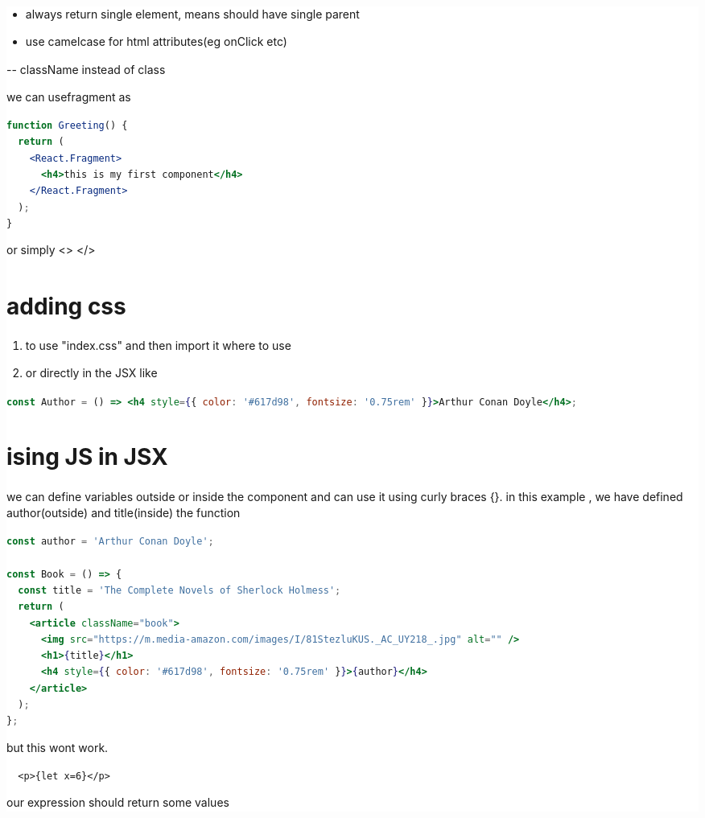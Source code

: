 - always return single element, means should have single parent

- use camelcase for html attributes(eg onClick etc)

-- className instead of class

we can usefragment as

```jsx
function Greeting() {
  return (
    <React.Fragment>
      <h4>this is my first component</h4>
    </React.Fragment>
  );
}
```

or simply <> </>

# adding css

1. to use "index.css" and then import it where to use

2. or directly in the JSX like

```jsx
const Author = () => <h4 style={{ color: '#617d98', fontsize: '0.75rem' }}>Arthur Conan Doyle</h4>;
```

# ising JS in JSX

we can define variables outside or inside the component and can use it using curly braces {}. in this example , we have defined author(outside) and title(inside) the function

```jsx
const author = 'Arthur Conan Doyle';

const Book = () => {
  const title = 'The Complete Novels of Sherlock Holmess';
  return (
    <article className="book">
      <img src="https://m.media-amazon.com/images/I/81StezluKUS._AC_UY218_.jpg" alt="" />
      <h1>{title}</h1>
      <h4 style={{ color: '#617d98', fontsize: '0.75rem' }}>{author}</h4>
    </article>
  );
};
```

but this wont work.

`  <p>{let x=6}</p>`

our expression should return some values
